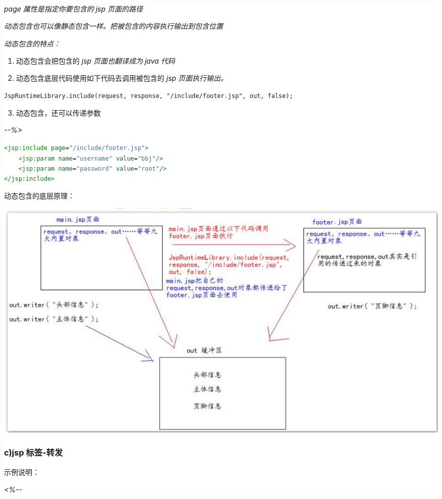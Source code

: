 _page_ _属性是指定你要包含的_ _jsp_ _页面的路径_

_动态包含也可以像静态包含一样。把被包含的内容执行输出到包含位置_

_动态包含的特点：_

1. 动态包含会把包含的 _jsp_ _页面也翻译成为_ _java_ _代码_

2. 动态包含底层代码使用如下代码去调用被包含的 _jsp_ _页面执行输出。_

```jsp
JspRuntimeLibrary.include(request, response, "/include/footer.jsp", out, false);
```

3. 动态包含，还可以传递参数

_--%>_

```jsp
<jsp:include page="/include/footer.jsp">
    <jsp:param name="username" value="bbj"/>
    <jsp:param name="password" value="root"/>
</jsp:include>
```

动态包含的底层原理：

![img](./picture/动态包含底层原理.png)

### c)jsp 标签-转发

示例说明：

_<%--_

